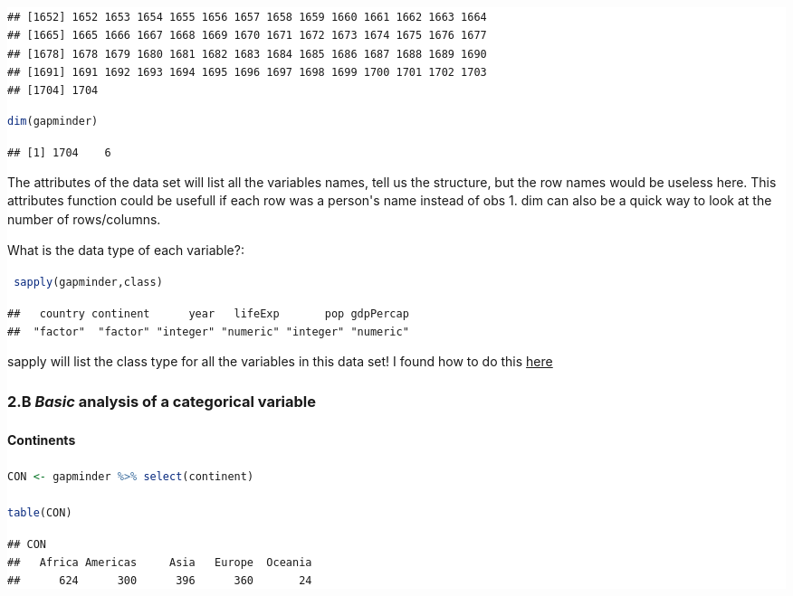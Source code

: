     ## [1652] 1652 1653 1654 1655 1656 1657 1658 1659 1660 1661 1662 1663 1664
    ## [1665] 1665 1666 1667 1668 1669 1670 1671 1672 1673 1674 1675 1676 1677
    ## [1678] 1678 1679 1680 1681 1682 1683 1684 1685 1686 1687 1688 1689 1690
    ## [1691] 1691 1692 1693 1694 1695 1696 1697 1698 1699 1700 1701 1702 1703
    ## [1704] 1704

``` r
dim(gapminder)
```

    ## [1] 1704    6

The attributes of the data set will list all the variables names, tell us the structure, but the row names would be useless here. This attributes function could be usefull if each row was a person's name instead of obs 1. dim can also be a quick way to look at the number of rows/columns.

What is the data type of each variable?:

``` r
 sapply(gapminder,class)
```

    ##   country continent      year   lifeExp       pop gdpPercap 
    ##  "factor"  "factor" "integer" "numeric" "integer" "numeric"

sapply will list the class type for all the variables in this data set! I found how to do this [here](https://www.r-bloggers.com/find-type-of-variables-in-a-data-frame/)

### 2.B *Basic* analysis of a categorical variable

#### Continents

``` r
CON <- gapminder %>% select(continent)

table(CON)
```

    ## CON
    ##   Africa Americas     Asia   Europe  Oceania 
    ##      624      300      396      360       24
